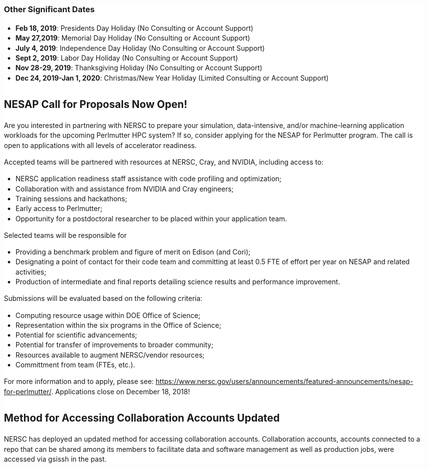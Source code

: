 
### Other Significant Dates ###
- **Feb 18, 2019**: Presidents Day Holiday (No Consulting or Account Support)
- **May 27,2019**: Memorial Day Holiday (No Consulting or Account Support)
- **July 4, 2019**: Independence Day Holiday (No Consulting or Account Support)
- **Sept 2, 2019**: Labor Day Holiday (No Consulting or Account Support)
- **Nov 28-29, 2019**: Thanksgiving Holiday (No Consulting or Account Support)
- **Dec 24, 2019-Jan 1, 2020**: Christmas/New Year Holiday (Limited Consulting or Account Support)


## NESAP Call for Proposals Now Open! <a name="nesap"/> ##

Are you interested in partnering with NERSC to prepare your simulation,
data-intensive, and/or machine-learning application workloads for the
upcoming Perlmutter HPC system? If so, consider applying for the NESAP for
Perlmutter program. The call is open to applications with all levels of
accelerator readiness.

Accepted teams will be partnered with resources at NERSC, Cray, and NVIDIA,
including access to:
- NERSC application readiness staff assistance with code profiling and
optimization;
- Collaboration with and assistance from NVIDIA and Cray engineers;
- Training sessions and hackathons;
- Early access to Perlmutter;
- Opportunity for a postdoctoral researcher to be placed within your
application team.

Selected teams will be responsible for
- Providing a benchmark problem and figure of merit on Edison (and Cori);
- Designating a point of contact for their code team and committing at least
0.5 FTE of effort per year on NESAP and related activities;
- Production of intermediate and final reports detailing science results and
performance improvement.

Submissions will be evaluated based on the following criteria:
- Computing resource usage within DOE Office of Science;
- Representation within the six programs in the Office of Science;
- Potential for scientific advancements;
- Potential for transfer of improvements to broader community;
- Resources available to augment NERSC/vendor resources;
- Committment from team (FTEs, etc.).

For more information and to apply, please see:
<https://www.nersc.gov/users/announcements/featured-announcements/nesap-for-perlmutter/>.
Applications close on December 18, 2018!


## Method for Accessing Collaboration Accounts Updated <a name="collabsu"/> ##

NERSC has deployed an updated method for accessing collaboration accounts. 
Collaboration accounts, accounts connected to a repo that can be shared among 
its members to facilitate data and software management as well as production 
jobs, were accessed via gsissh in the past. 
